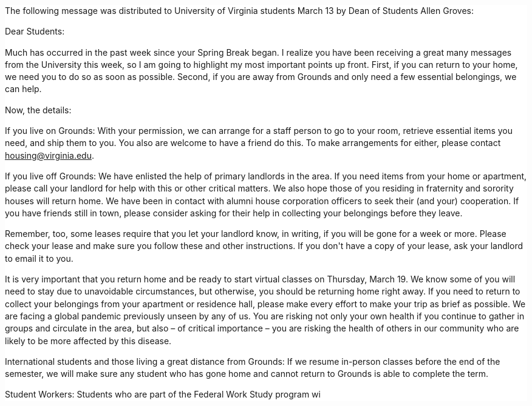 The following message was distributed to University of Virginia students March 13 by Dean of Students Allen Groves:

Dear Students:

Much has occurred in the past week since your Spring Break began. I realize you have been receiving a great many messages from the University this week, so I am going to highlight my most important points up front. First, if you can return to your home, we need you to do so as soon as possible. Second, if you are away from Grounds and only need a few essential belongings, we can help.

Now, the details:

If you live on Grounds: With your permission, we can arrange for a staff person to go to your room, retrieve essential items you need, and ship them to you. You also are welcome to have a friend do this. To make arrangements for either, please contact housing@virginia.edu.

If you live off Grounds: We have enlisted the help of primary landlords in the area. If you need items from your home or apartment, please call your landlord for help with this or other critical matters. We also hope those of you residing in fraternity and sorority houses will return home. We have been in contact with alumni house corporation officers to seek their (and your) cooperation. If you have friends still in town, please consider asking for their help in collecting your belongings before they leave.

Remember, too, some leases require that you let your landlord know, in writing, if you will be gone for a week or more. Please check your lease and make sure you follow these and other instructions. If you don't have a copy of your lease, ask your landlord to email it to you.

It is very important that you return home and be ready to start virtual classes on Thursday, March 19. We know some of you will need to stay due to unavoidable circumstances, but otherwise, you should be returning home right away. If you need to return to collect your belongings from your apartment or residence hall, please make every effort to make your trip as brief as possible. We are facing a global pandemic previously unseen by any of us. You are risking not only your own health if you continue to gather in groups and circulate in the area, but also – of critical importance – you are risking the health of others in our community who are likely to be more affected by this disease.

International students and those living a great distance from Grounds: If we resume in-person classes before the end of the semester, we will make sure any student who has gone home and cannot return to Grounds is able to complete the term.

Student Workers: Students who are part of the Federal Work Study program wi
